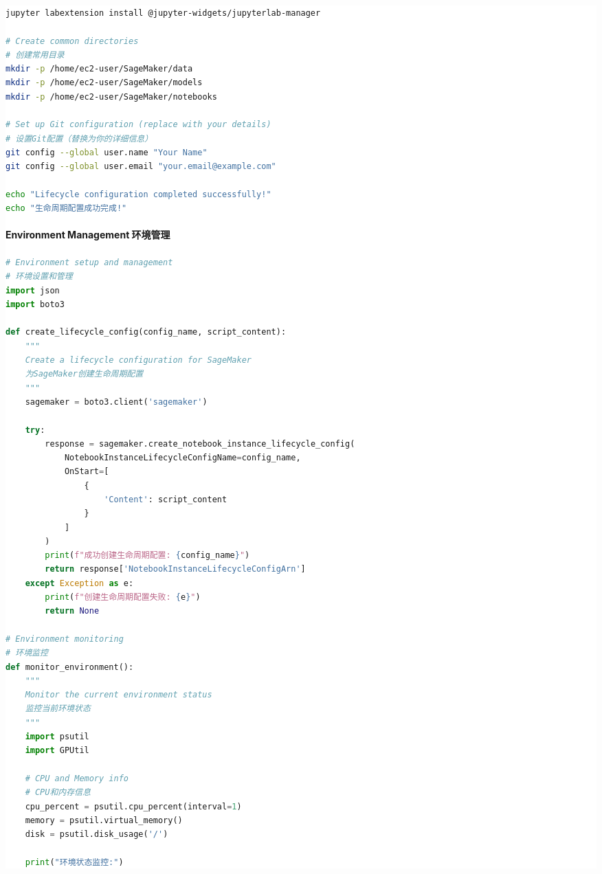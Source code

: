 ```bash
jupyter labextension install @jupyter-widgets/jupyterlab-manager

# Create common directories
# 创建常用目录
mkdir -p /home/ec2-user/SageMaker/data
mkdir -p /home/ec2-user/SageMaker/models
mkdir -p /home/ec2-user/SageMaker/notebooks

# Set up Git configuration (replace with your details)
# 设置Git配置（替换为你的详细信息）
git config --global user.name "Your Name"
git config --global user.email "your.email@example.com"

echo "Lifecycle configuration completed successfully!"
echo "生命周期配置成功完成!"
```

#### Environment Management 环境管理

```python
# Environment setup and management
# 环境设置和管理
import json
import boto3

def create_lifecycle_config(config_name, script_content):
    """
    Create a lifecycle configuration for SageMaker
    为SageMaker创建生命周期配置
    """
    sagemaker = boto3.client('sagemaker')
    
    try:
        response = sagemaker.create_notebook_instance_lifecycle_config(
            NotebookInstanceLifecycleConfigName=config_name,
            OnStart=[
                {
                    'Content': script_content
                }
            ]
        )
        print(f"成功创建生命周期配置: {config_name}")
        return response['NotebookInstanceLifecycleConfigArn']
    except Exception as e:
        print(f"创建生命周期配置失败: {e}")
        return None

# Environment monitoring
# 环境监控
def monitor_environment():
    """
    Monitor the current environment status
    监控当前环境状态
    """
    import psutil
    import GPUtil
    
    # CPU and Memory info
    # CPU和内存信息
    cpu_percent = psutil.cpu_percent(interval=1)
    memory = psutil.virtual_memory()
    disk = psutil.disk_usage('/')
    
    print("环境状态监控:")
```